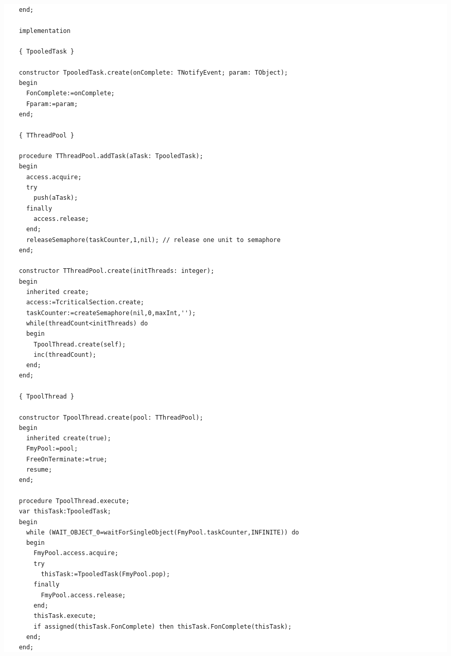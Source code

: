 ```
    end;

    implementation

    { TpooledTask }

    constructor TpooledTask.create(onComplete: TNotifyEvent; param: TObject);
    begin
      FonComplete:=onComplete;
      Fparam:=param;
    end;

    { TThreadPool }

    procedure TThreadPool.addTask(aTask: TpooledTask);
    begin
      access.acquire;
      try
        push(aTask);
      finally
        access.release;
      end;
      releaseSemaphore(taskCounter,1,nil); // release one unit to semaphore
    end;

    constructor TThreadPool.create(initThreads: integer);
    begin
      inherited create;
      access:=TcriticalSection.create;
      taskCounter:=createSemaphore(nil,0,maxInt,'');
      while(threadCount<initThreads) do
      begin
        TpoolThread.create(self);
        inc(threadCount);
      end;
    end;

    { TpoolThread }

    constructor TpoolThread.create(pool: TThreadPool);
    begin
      inherited create(true);
      FmyPool:=pool;
      FreeOnTerminate:=true;
      resume;
    end;

    procedure TpoolThread.execute;
    var thisTask:TpooledTask;
    begin
      while (WAIT_OBJECT_0=waitForSingleObject(FmyPool.taskCounter,INFINITE)) do
      begin
        FmyPool.access.acquire;
        try
          thisTask:=TpooledTask(FmyPool.pop);
        finally
          FmyPool.access.release;
        end;
        thisTask.execute;
        if assigned(thisTask.FonComplete) then thisTask.FonComplete(thisTask);
      end;
    end;

```
